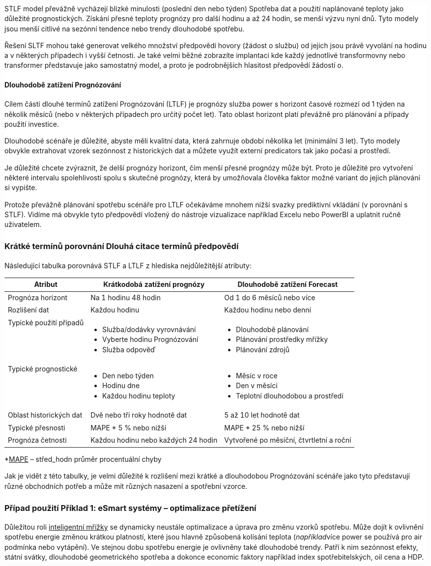 STLF model převážně vycházejí blízké minulosti (poslední den nebo týden) Spotřeba dat a použití naplánované teploty jako důležité prognostických. Získání přesné teploty prognózy pro další hodinu a až 24 hodin, se menší výzvu nyní dnů. Tyto modely jsou menší citlivé na sezónní tendence nebo trendy dlouhodobé spotřebu.

Řešení SLTF mohou také generovat velkého množství předpovědí hovory (žádost o službu) od jejich jsou právě vyvolání na hodinu a v některých případech i vyšší četnosti. Je také velmi běžné zobrazíte implantaci kde každý jednotlivé transformovny nebo transformer představuje jako samostatný model, a proto je podrobnějších hlasitost předpovědí žádostí o.

#### <a name="long-term-load-forecasting"></a>Dlouhodobě zatížení Prognózování
Cílem části dlouhé termínů zatížení Prognózování (LTLF) je prognózy služba power s horizont časové rozmezí od 1 týden na několik měsíců (nebo v některých případech pro určitý počet let). Tato oblast horizont platí převážně pro plánování a případy použití investice.

Dlouhodobé scénáře je důležité, abyste měli kvalitní data, která zahrnuje období několika let (minimální 3 let). Tyto modely obvykle extrahovat vzorek sezónnost z historických dat a můžete využít externí predicators tak jako počasí a prostředí.

Je důležité chcete zvýraznit, že delší prognózy horizont, čím menší přesné prognózy může být. Proto je důležité pro vytvoření některé intervalu spolehlivosti spolu s skutečné prognózy, která by umožňovala člověka faktor možné variant do jejich plánování si vypište.

Protože převážně plánování spotřebu scénáře pro LTLF očekáváme mnohem nižší svazky prediktivní vkládání (v porovnání s STLF). Vidíme má obvykle tyto předpovědí vložený do nástroje vizualizace například Excelu nebo PowerBI a uplatnit ručně uživatelem.

### <a name="short-term-vs-long-term-prediction"></a>Krátké termínů porovnání Dlouhá citace termínů předpovědí
Následující tabulka porovnává STLF a LTLF z hlediska nejdůležitější atributy:

|Atribut|Krátkodobá zatížení prognózy|Dlouhodobě zatížení Forecast|
|---|---|---|
|Prognóza horizont|Na 1 hodinu 48 hodin|Od 1 do 6 měsíců nebo více|
|Rozlišení dat|Každou hodinu|Každou hodinu nebo denní|
|Typické použití případů|<ul><li>Služba/dodávky vyrovnávání</li><li>Vyberte hodinu Prognózování</li><li>Služba odpověď</li></ul>|<ul><li>Dlouhodobě plánování</li><li>Plánování prostředky mřížky</li><li>Plánování zdrojů</li></ul>|
|Typické prognostické|<ul><li>Den nebo týden</li><li>Hodinu dne</li><li>Každou hodinu teploty</li></ul>|<ul><li>Měsíc v roce</li><li>Den v měsíci</li><li>Teplotní dlouhodobou a prostředí</li></ul>|
|Oblast historických dat|Dvě nebo tři roky hodnotě dat|5 až 10 let hodnotě dat|
|Typické přesnosti|MAPE * 5 % nebo nižší|MAPE * 25 % nebo nižší|
|Prognóza četnosti|Každou hodinu nebo každých 24 hodin|Vytvořené po měsíční, čtvrtletní a roční|
\*[MAPE](https://en.wikipedia.org/wiki/Mean_absolute_percentage_error) – střed_hodn průměr procentuální chyby

Jak je vidět z této tabulky, je velmi důležité k rozlišení mezi krátké a dlouhodobou Prognózování scénáře jako tyto představují různé obchodních potřeb a může mít různých nasazení a spotřební vzorce.

### <a name="example-use-case-1-esmart-systems--overload-optimization"></a>Případ použití Příklad 1: eSmart systémy – optimalizace přetížení
Důležitou roli [inteligentní mřížky](https://en.wikipedia.org/wiki/Smart_grid) se dynamicky neustále optimalizace a úprava pro změnu vzorků spotřebu. Může dojít k ovlivnění spotřebu energie změnou krátkou platností, které jsou hlavně způsobená kolísání teplota (*například*více power se používá pro air podmínka nebo vytápění). Ve stejnou dobu spotřebu energie je ovlivněny také dlouhodobé trendy. Patří k nim sezónnost efekty, státní svátky, dlouhodobé geometrického spotřeba a dokonce economic faktory například index spotřebitelských, oil cena a HDP.
